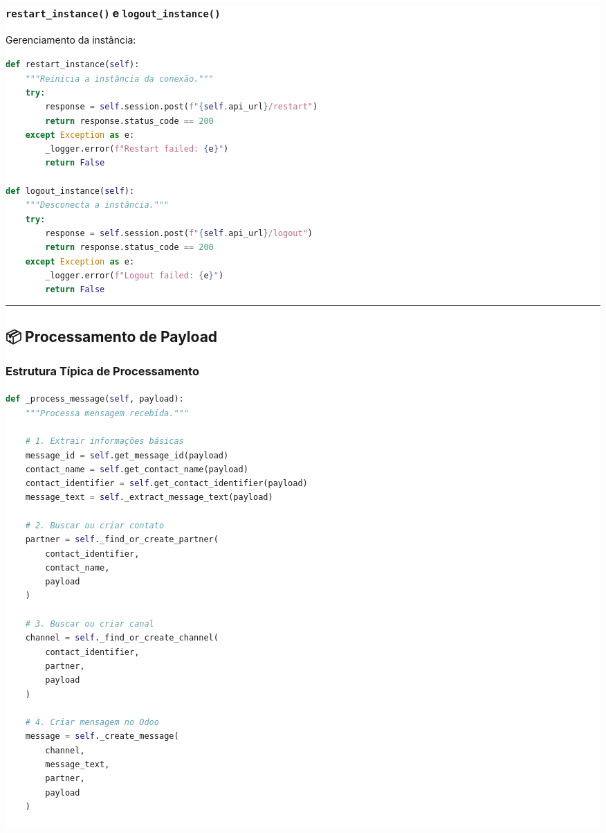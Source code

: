 ```python
```

### `restart_instance()` e `logout_instance()`

Gerenciamento da instância:

```python
def restart_instance(self):
    """Reinicia a instância da conexão."""
    try:
        response = self.session.post(f"{self.api_url}/restart")
        return response.status_code == 200
    except Exception as e:
        _logger.error(f"Restart failed: {e}")
        return False

def logout_instance(self):
    """Desconecta a instância."""
    try:
        response = self.session.post(f"{self.api_url}/logout")
        return response.status_code == 200
    except Exception as e:
        _logger.error(f"Logout failed: {e}")
        return False
```

---

## 📦 Processamento de Payload

### Estrutura Típica de Processamento

```python
def _process_message(self, payload):
    """Processa mensagem recebida."""
    
    # 1. Extrair informações básicas
    message_id = self.get_message_id(payload)
    contact_name = self.get_contact_name(payload)
    contact_identifier = self.get_contact_identifier(payload)
    message_text = self._extract_message_text(payload)
    
    # 2. Buscar ou criar contato
    partner = self._find_or_create_partner(
        contact_identifier, 
        contact_name, 
        payload
    )
    
    # 3. Buscar ou criar canal
    channel = self._find_or_create_channel(
        contact_identifier,
        partner,
        payload
    )
    
    # 4. Criar mensagem no Odoo
    message = self._create_message(
        channel,
        message_text,
        partner,
        payload
    )
    
```